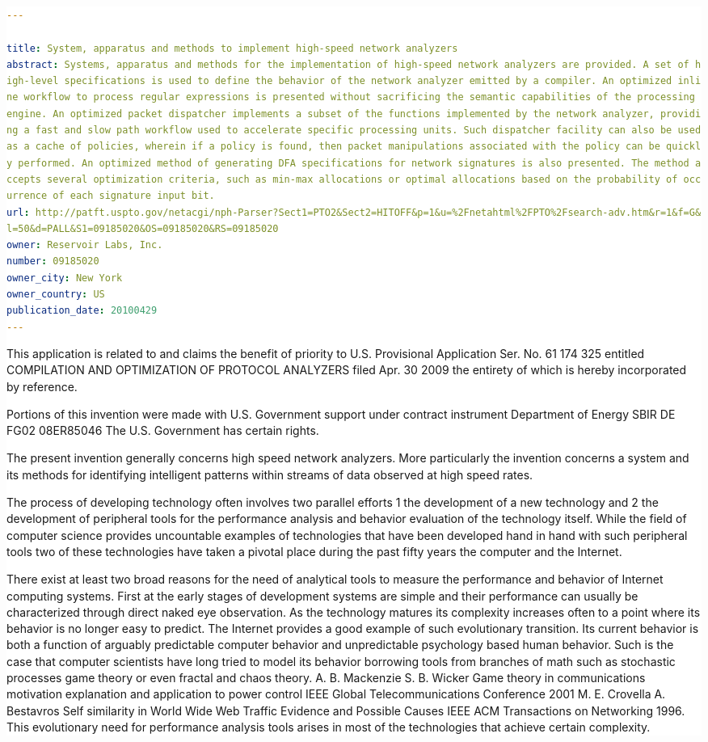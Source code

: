 ```yaml
---

title: System, apparatus and methods to implement high-speed network analyzers
abstract: Systems, apparatus and methods for the implementation of high-speed network analyzers are provided. A set of high-level specifications is used to define the behavior of the network analyzer emitted by a compiler. An optimized inline workflow to process regular expressions is presented without sacrificing the semantic capabilities of the processing engine. An optimized packet dispatcher implements a subset of the functions implemented by the network analyzer, providing a fast and slow path workflow used to accelerate specific processing units. Such dispatcher facility can also be used as a cache of policies, wherein if a policy is found, then packet manipulations associated with the policy can be quickly performed. An optimized method of generating DFA specifications for network signatures is also presented. The method accepts several optimization criteria, such as min-max allocations or optimal allocations based on the probability of occurrence of each signature input bit.
url: http://patft.uspto.gov/netacgi/nph-Parser?Sect1=PTO2&Sect2=HITOFF&p=1&u=%2Fnetahtml%2FPTO%2Fsearch-adv.htm&r=1&f=G&l=50&d=PALL&S1=09185020&OS=09185020&RS=09185020
owner: Reservoir Labs, Inc.
number: 09185020
owner_city: New York
owner_country: US
publication_date: 20100429
---
```

This application is related to and claims the benefit of priority to U.S. Provisional Application Ser. No. 61 174 325 entitled COMPILATION AND OPTIMIZATION OF PROTOCOL ANALYZERS filed Apr. 30 2009 the entirety of which is hereby incorporated by reference.

Portions of this invention were made with U.S. Government support under contract instrument Department of Energy SBIR DE FG02 08ER85046 The U.S. Government has certain rights.

The present invention generally concerns high speed network analyzers. More particularly the invention concerns a system and its methods for identifying intelligent patterns within streams of data observed at high speed rates.

The process of developing technology often involves two parallel efforts 1 the development of a new technology and 2 the development of peripheral tools for the performance analysis and behavior evaluation of the technology itself. While the field of computer science provides uncountable examples of technologies that have been developed hand in hand with such peripheral tools two of these technologies have taken a pivotal place during the past fifty years the computer and the Internet.

There exist at least two broad reasons for the need of analytical tools to measure the performance and behavior of Internet computing systems. First at the early stages of development systems are simple and their performance can usually be characterized through direct naked eye observation. As the technology matures its complexity increases often to a point where its behavior is no longer easy to predict. The Internet provides a good example of such evolutionary transition. Its current behavior is both a function of arguably predictable computer behavior and unpredictable psychology based human behavior. Such is the case that computer scientists have long tried to model its behavior borrowing tools from branches of math such as stochastic processes game theory or even fractal and chaos theory. A. B. Mackenzie S. B. Wicker Game theory in communications motivation explanation and application to power control IEEE Global Telecommunications Conference 2001 M. E. Crovella A. Bestavros Self similarity in World Wide Web Traffic Evidence and Possible Causes IEEE ACM Transactions on Networking 1996. This evolutionary need for performance analysis tools arises in most of the technologies that achieve certain complexity.
